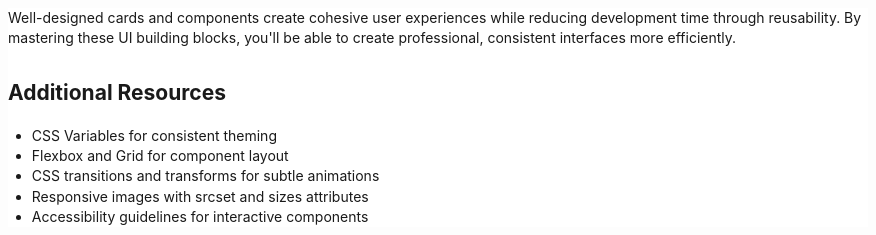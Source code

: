 ```html

```
Well-designed cards and components create cohesive user experiences while reducing development time through reusability. By mastering these UI building blocks, you'll be able to create professional, consistent interfaces more efficiently.

## Additional Resources

- CSS Variables for consistent theming
- Flexbox and Grid for component layout
- CSS transitions and transforms for subtle animations
- Responsive images with srcset and sizes attributes
- Accessibility guidelines for interactive components

